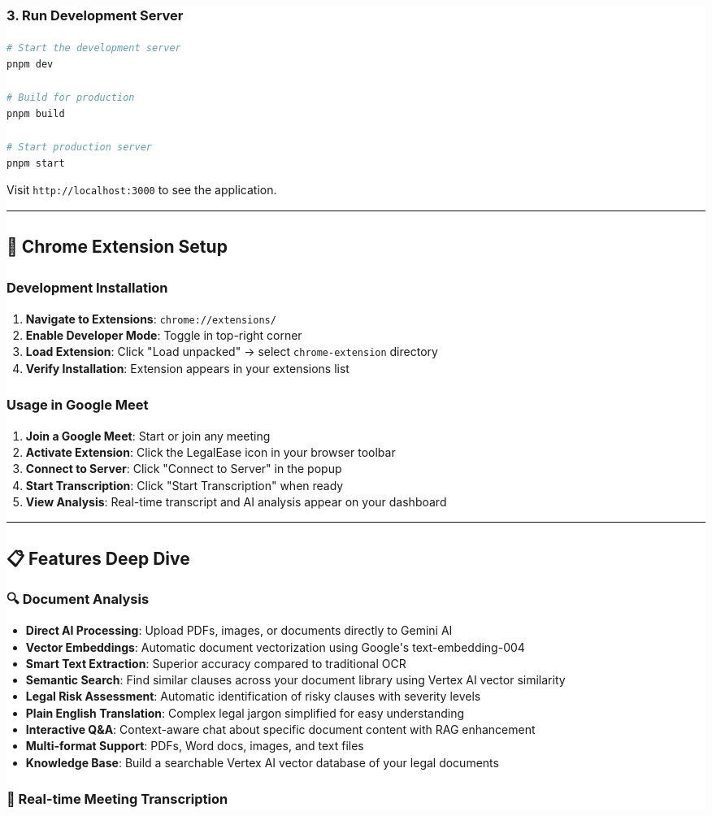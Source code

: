 ### 3. Run Development Server

```bash
# Start the development server
pnpm dev

# Build for production
pnpm build

# Start production server
pnpm start
```

Visit `http://localhost:3000` to see the application.

---

## 🔌 Chrome Extension Setup

### Development Installation

1. **Navigate to Extensions**: `chrome://extensions/`
2. **Enable Developer Mode**: Toggle in top-right corner
3. **Load Extension**: Click "Load unpacked" → select `chrome-extension` directory
4. **Verify Installation**: Extension appears in your extensions list

### Usage in Google Meet

1. **Join a Google Meet**: Start or join any meeting
2. **Activate Extension**: Click the LegalEase icon in your browser toolbar
3. **Connect to Server**: Click "Connect to Server" in the popup
4. **Start Transcription**: Click "Start Transcription" when ready
5. **View Analysis**: Real-time transcript and AI analysis appear on your dashboard

---

## 📋 Features Deep Dive

### 🔍 Document Analysis

- **Direct AI Processing**: Upload PDFs, images, or documents directly to Gemini AI
- **Vector Embeddings**: Automatic document vectorization using Google's text-embedding-004
- **Smart Text Extraction**: Superior accuracy compared to traditional OCR
- **Semantic Search**: Find similar clauses across your document library using Vertex AI vector similarity
- **Legal Risk Assessment**: Automatic identification of risky clauses with severity levels
- **Plain English Translation**: Complex legal jargon simplified for easy understanding
- **Interactive Q&A**: Context-aware chat about specific document content with RAG enhancement
- **Multi-format Support**: PDFs, Word docs, images, and text files
- **Knowledge Base**: Build a searchable Vertex AI vector database of your legal documents

### 🎤 Real-time Meeting Transcription
